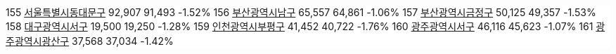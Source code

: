   <tr class="item">
    <td>155</td>
    <td><a href="/apt/서울특별시동대문구">서울특별시동대문구</a></td>
    <td>92,907</td>
    <td>91,493</td>
    <td>-1.52%</td>
  </tr>

  <tr class="item">
    <td>156</td>
    <td><a href="/apt/부산광역시남구">부산광역시남구</a></td>
    <td>65,557</td>
    <td>64,861</td>
    <td>-1.06%</td>
  </tr>

  <tr class="item">
    <td>157</td>
    <td><a href="/apt/부산광역시금정구">부산광역시금정구</a></td>
    <td>50,125</td>
    <td>49,357</td>
    <td>-1.53%</td>
  </tr>

  <tr class="item">
    <td>158</td>
    <td><a href="/apt/대구광역시서구">대구광역시서구</a></td>
    <td>19,500</td>
    <td>19,250</td>
    <td>-1.28%</td>
  </tr>

  <tr class="item">
    <td>159</td>
    <td><a href="/apt/인천광역시부평구">인천광역시부평구</a></td>
    <td>41,452</td>
    <td>40,722</td>
    <td>-1.76%</td>
  </tr>

  <tr class="item">
    <td>160</td>
    <td><a href="/apt/광주광역시서구">광주광역시서구</a></td>
    <td>46,116</td>
    <td>45,623</td>
    <td>-1.07%</td>
  </tr>

  <tr class="item">
    <td>161</td>
    <td><a href="/apt/광주광역시광산구">광주광역시광산구</a></td>
    <td>37,568</td>
    <td>37,034</td>
    <td>-1.42%</td>
  </tr>

